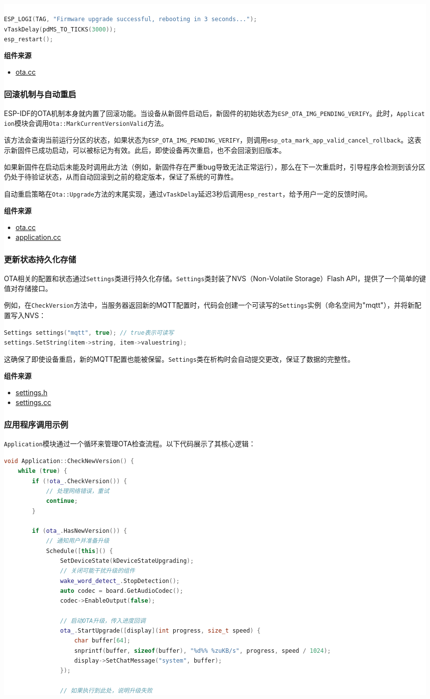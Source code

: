 ```cpp

ESP_LOGI(TAG, "Firmware upgrade successful, rebooting in 3 seconds...");
vTaskDelay(pdMS_TO_TICKS(3000));
esp_restart();
```

**组件来源**
- [ota.cc](file://main/ota.cc#L228-L326)

### 回滚机制与自动重启
ESP-IDF的OTA机制本身就内置了回滚功能。当设备从新固件启动后，新固件的初始状态为`ESP_OTA_IMG_PENDING_VERIFY`。此时，`Application`模块会调用`Ota::MarkCurrentVersionValid`方法。

该方法会查询当前运行分区的状态，如果状态为`ESP_OTA_IMG_PENDING_VERIFY`，则调用`esp_ota_mark_app_valid_cancel_rollback`。这表示新固件已成功启动，可以被标记为有效。此后，即使设备再次重启，也不会回滚到旧版本。

如果新固件在启动后未能及时调用此方法（例如，新固件存在严重bug导致无法正常运行），那么在下一次重启时，引导程序会检测到该分区仍处于待验证状态，从而自动回滚到之前的稳定版本，保证了系统的可靠性。

自动重启策略在`Ota::Upgrade`方法的末尾实现，通过`vTaskDelay`延迟3秒后调用`esp_restart`，给予用户一定的反馈时间。

**组件来源**
- [ota.cc](file://main/ota.cc#L191-L227)
- [application.cc](file://main/application.cc#L146-L152)

### 更新状态持久化存储
OTA相关的配置和状态通过`Settings`类进行持久化存储。`Settings`类封装了NVS（Non-Volatile Storage）Flash API，提供了一个简单的键值对存储接口。

例如，在`CheckVersion`方法中，当服务器返回新的MQTT配置时，代码会创建一个可读写的`Settings`实例（命名空间为"mqtt"），并将新配置写入NVS：
```cpp
Settings settings("mqtt", true); // true表示可读写
settings.SetString(item->string, item->valuestring);
```
这确保了即使设备重启，新的MQTT配置也能被保留。`Settings`类在析构时会自动提交更改，保证了数据的完整性。

**组件来源**
- [settings.h](file://main/settings.h#L1-L27)
- [settings.cc](file://main/settings.cc#L1-L88)

### 应用程序调用示例
`Application`模块通过一个循环来管理OTA检查流程。以下代码展示了其核心逻辑：

```cpp
void Application::CheckNewVersion() {
    while (true) {
        if (!ota_.CheckVersion()) {
            // 处理网络错误，重试
            continue;
        }

        if (ota_.HasNewVersion()) {
            // 通知用户并准备升级
            Schedule([this]() {
                SetDeviceState(kDeviceStateUpgrading);
                // 关闭可能干扰升级的组件
                wake_word_detect_.StopDetection();
                auto codec = board.GetAudioCodec();
                codec->EnableOutput(false);
                
                // 启动OTA升级，传入进度回调
                ota_.StartUpgrade([display](int progress, size_t speed) {
                    char buffer[64];
                    snprintf(buffer, sizeof(buffer), "%d%% %zuKB/s", progress, speed / 1024);
                    display->SetChatMessage("system", buffer);
                });

                // 如果执行到此处，说明升级失败
```